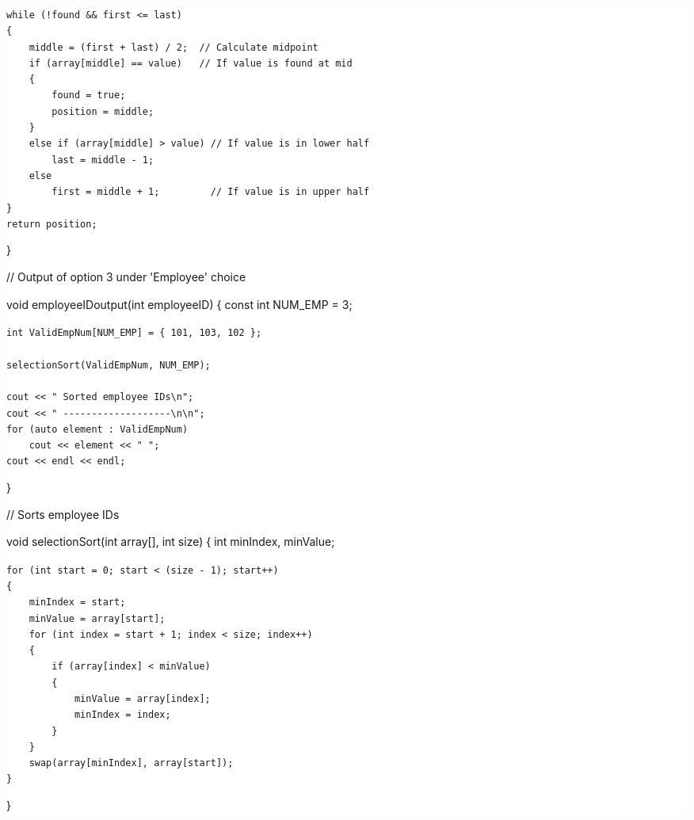 	while (!found && first <= last)
	{
		middle = (first + last) / 2;  // Calculate midpoint
		if (array[middle] == value)	  // If value is found at mid
		{
			found = true;
			position = middle;
		}
		else if (array[middle] > value) // If value is in lower half
			last = middle - 1;
		else
			first = middle + 1;			// If value is in upper half
	}
	return position;
}

// Output of option 3 under 'Employee' choice

void employeeIDoutput(int employeeID)
{
	const int NUM_EMP = 3;

	int ValidEmpNum[NUM_EMP] = { 101, 103, 102 };

	selectionSort(ValidEmpNum, NUM_EMP);

	cout << " Sorted employee IDs\n";
	cout << " -------------------\n\n";
	for (auto element : ValidEmpNum)
		cout << element << " ";
	cout << endl << endl;
}

// Sorts employee IDs

void selectionSort(int array[], int size)
{
	int minIndex, minValue;

	for (int start = 0; start < (size - 1); start++)
	{
		minIndex = start;
		minValue = array[start];
		for (int index = start + 1; index < size; index++)
		{
			if (array[index] < minValue)
			{
				minValue = array[index];
				minIndex = index;
			}
		}
		swap(array[minIndex], array[start]);
	}
}
